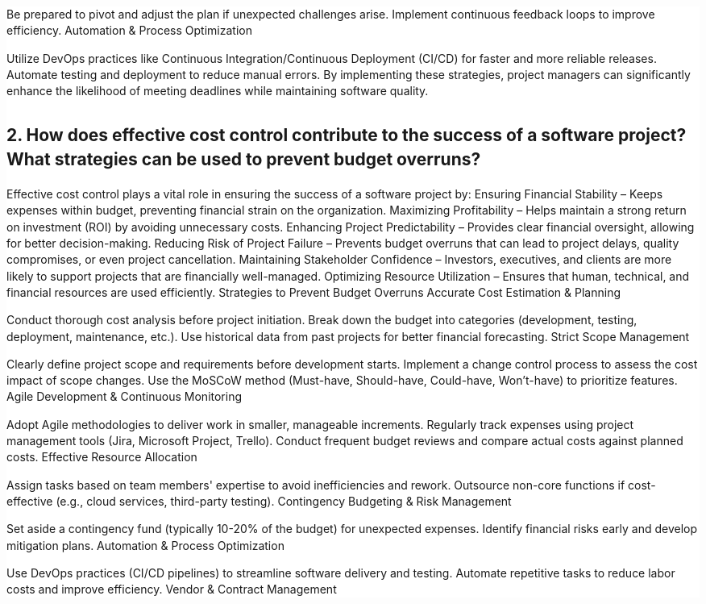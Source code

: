 Be prepared to pivot and adjust the plan if unexpected challenges arise.
Implement continuous feedback loops to improve efficiency.
Automation & Process Optimization

Utilize DevOps practices like Continuous Integration/Continuous Deployment (CI/CD) for faster and more reliable releases.
Automate testing and deployment to reduce manual errors.
By implementing these strategies, project managers can significantly enhance the likelihood of meeting deadlines while maintaining software quality.

## 2. How does effective cost control contribute to the success of a software project? What strategies can be used to prevent budget overruns?

Effective cost control plays a vital role in ensuring the success of a software project by:
Ensuring Financial Stability – Keeps expenses within budget, preventing financial strain on the organization.
Maximizing Profitability – Helps maintain a strong return on investment (ROI) by avoiding unnecessary costs.
Enhancing Project Predictability – Provides clear financial oversight, allowing for better decision-making.
Reducing Risk of Project Failure – Prevents budget overruns that can lead to project delays, quality compromises, or even project cancellation.
Maintaining Stakeholder Confidence – Investors, executives, and clients are more likely to support projects that are financially well-managed.
Optimizing Resource Utilization – Ensures that human, technical, and financial resources are used efficiently.
Strategies to Prevent Budget Overruns
Accurate Cost Estimation & Planning

Conduct thorough cost analysis before project initiation.
Break down the budget into categories (development, testing, deployment, maintenance, etc.).
Use historical data from past projects for better financial forecasting.
Strict Scope Management

Clearly define project scope and requirements before development starts.
Implement a change control process to assess the cost impact of scope changes.
Use the MoSCoW method (Must-have, Should-have, Could-have, Won’t-have) to prioritize features.
Agile Development & Continuous Monitoring

Adopt Agile methodologies to deliver work in smaller, manageable increments.
Regularly track expenses using project management tools (Jira, Microsoft Project, Trello).
Conduct frequent budget reviews and compare actual costs against planned costs.
Effective Resource Allocation

Assign tasks based on team members' expertise to avoid inefficiencies and rework.
Outsource non-core functions if cost-effective (e.g., cloud services, third-party testing).
Contingency Budgeting & Risk Management

Set aside a contingency fund (typically 10-20% of the budget) for unexpected expenses.
Identify financial risks early and develop mitigation plans.
Automation & Process Optimization

Use DevOps practices (CI/CD pipelines) to streamline software delivery and testing.
Automate repetitive tasks to reduce labor costs and improve efficiency.
Vendor & Contract Management
